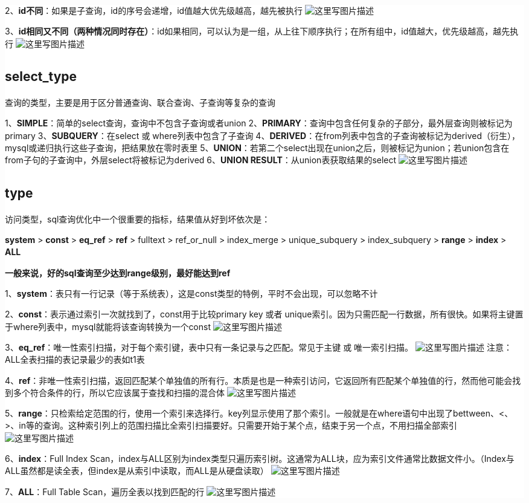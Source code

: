 2、**id不同**：如果是子查询，id的序号会递增，id值越大优先级越高，越先被执行 
![这里写图片描述](https://img-blog.csdn.net/20170510223451835?watermark/2/text/aHR0cDovL2Jsb2cuY3Nkbi5uZXQvd3VzZXl1a3Vp/font/5a6L5L2T/fontsize/400/fill/I0JBQkFCMA==/dissolve/70/gravity/SouthEast)

3、**id相同又不同（两种情况同时存在）**：id如果相同，可以认为是一组，从上往下顺序执行；在所有组中，id值越大，优先级越高，越先执行 
![这里写图片描述](https://img-blog.csdn.net/20170510224901726?watermark/2/text/aHR0cDovL2Jsb2cuY3Nkbi5uZXQvd3VzZXl1a3Vp/font/5a6L5L2T/fontsize/400/fill/I0JBQkFCMA==/dissolve/70/gravity/SouthEast)

## select_type

查询的类型，主要是用于区分普通查询、联合查询、子查询等复杂的查询

1、**SIMPLE**：简单的select查询，查询中不包含子查询或者union 
2、**PRIMARY**：查询中包含任何复杂的子部分，最外层查询则被标记为primary 
3、**SUBQUERY**：在select 或 where列表中包含了子查询 
4、**DERIVED**：在from列表中包含的子查询被标记为derived（衍生），mysql或递归执行这些子查询，把结果放在零时表里 
5、**UNION**：若第二个select出现在union之后，则被标记为union；若union包含在from子句的子查询中，外层select将被标记为derived 
6、**UNION RESULT**：从union表获取结果的select 
![这里写图片描述](https://img-blog.csdn.net/20170510231953999?watermark/2/text/aHR0cDovL2Jsb2cuY3Nkbi5uZXQvd3VzZXl1a3Vp/font/5a6L5L2T/fontsize/400/fill/I0JBQkFCMA==/dissolve/70/gravity/SouthEast)

## type

访问类型，sql查询优化中一个很重要的指标，结果值从好到坏依次是：

**system** > **const** > **eq_ref** > **ref** > fulltext > ref_or_null > index_merge > unique_subquery > index_subquery > **range** > **index** > **ALL**

**一般来说，好的sql查询至少达到range级别，最好能达到ref**

1、**system**：表只有一行记录（等于系统表），这是const类型的特例，平时不会出现，可以忽略不计

2、**const**：表示通过索引一次就找到了，const用于比较primary key 或者 unique索引。因为只需匹配一行数据，所有很快。如果将主键置于where列表中，mysql就能将该查询转换为一个const 
![这里写图片描述](https://img-blog.csdn.net/20170511215148532?watermark/2/text/aHR0cDovL2Jsb2cuY3Nkbi5uZXQvd3VzZXl1a3Vp/font/5a6L5L2T/fontsize/400/fill/I0JBQkFCMA==/dissolve/70/gravity/SouthEast)

3、**eq_ref**：唯一性索引扫描，对于每个索引键，表中只有一条记录与之匹配。常见于主键 或 唯一索引扫描。 
![这里写图片描述](https://img-blog.csdn.net/20170512143354425?watermark/2/text/aHR0cDovL2Jsb2cuY3Nkbi5uZXQvd3VzZXl1a3Vp/font/5a6L5L2T/fontsize/400/fill/I0JBQkFCMA==/dissolve/70/gravity/SouthEast)
注意：ALL全表扫描的表记录最少的表如t1表

4、**ref**：非唯一性索引扫描，返回匹配某个单独值的所有行。本质是也是一种索引访问，它返回所有匹配某个单独值的行，然而他可能会找到多个符合条件的行，所以它应该属于查找和扫描的混合体 
![这里写图片描述](https://img-blog.csdn.net/20170512150131136?watermark/2/text/aHR0cDovL2Jsb2cuY3Nkbi5uZXQvd3VzZXl1a3Vp/font/5a6L5L2T/fontsize/400/fill/I0JBQkFCMA==/dissolve/70/gravity/SouthEast)

5、**range**：只检索给定范围的行，使用一个索引来选择行。key列显示使用了那个索引。一般就是在where语句中出现了bettween、<、>、in等的查询。这种索引列上的范围扫描比全索引扫描要好。只需要开始于某个点，结束于另一个点，不用扫描全部索引 
![这里写图片描述](https://img-blog.csdn.net/20170512151841933?watermark/2/text/aHR0cDovL2Jsb2cuY3Nkbi5uZXQvd3VzZXl1a3Vp/font/5a6L5L2T/fontsize/400/fill/I0JBQkFCMA==/dissolve/70/gravity/SouthEast)

6、**index**：Full Index Scan，index与ALL区别为index类型只遍历索引树。这通常为ALL块，应为索引文件通常比数据文件小。（Index与ALL虽然都是读全表，但index是从索引中读取，而ALL是从硬盘读取） 
![这里写图片描述](https://img-blog.csdn.net/20170512152255874?watermark/2/text/aHR0cDovL2Jsb2cuY3Nkbi5uZXQvd3VzZXl1a3Vp/font/5a6L5L2T/fontsize/400/fill/I0JBQkFCMA==/dissolve/70/gravity/SouthEast)

7、**ALL**：Full Table Scan，遍历全表以找到匹配的行 
![这里写图片描述](https://img-blog.csdn.net/20170512152537516?watermark/2/text/aHR0cDovL2Jsb2cuY3Nkbi5uZXQvd3VzZXl1a3Vp/font/5a6L5L2T/fontsize/400/fill/I0JBQkFCMA==/dissolve/70/gravity/SouthEast)
